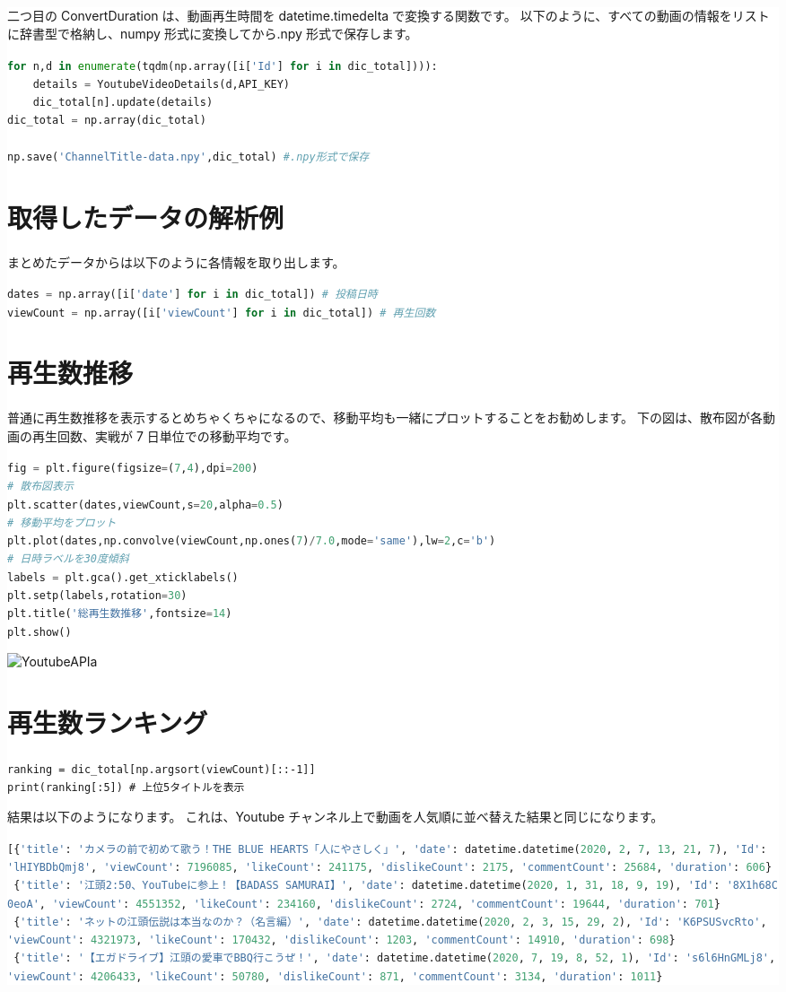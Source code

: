 二つ目の ConvertDuration は、動画再生時間を datetime.timedelta で変換する関数です。
以下のように、すべての動画の情報をリストに辞書型で格納し、numpy 形式に変換してから.npy 形式で保存します。

```python
for n,d in enumerate(tqdm(np.array([i['Id'] for i in dic_total]))):
    details = YoutubeVideoDetails(d,API_KEY)
    dic_total[n].update(details)
dic_total = np.array(dic_total)

np.save('ChannelTitle-data.npy',dic_total) #.npy形式で保存
```

# 取得したデータの解析例

まとめたデータからは以下のように各情報を取り出します。

```python
dates = np.array([i['date'] for i in dic_total]) # 投稿日時
viewCount = np.array([i['viewCount'] for i in dic_total]) # 再生回数
```

# 再生数推移

普通に再生数推移を表示するとめちゃくちゃになるので、移動平均も一緒にプロットすることをお勧めします。
下の図は、散布図が各動画の再生回数、実戦が 7 日単位での移動平均です。

```python
fig = plt.figure(figsize=(7,4),dpi=200)
# 散布図表示
plt.scatter(dates,viewCount,s=20,alpha=0.5)
# 移動平均をプロット
plt.plot(dates,np.convolve(viewCount,np.ones(7)/7.0,mode='same'),lw=2,c='b')
# 日時ラベルを30度傾斜
labels = plt.gca().get_xticklabels()
plt.setp(labels,rotation=30)
plt.title('総再生数推移',fontsize=14)
plt.show()

```

![YoutubeAPIa](https://gyazo.com/1bb4e1b78fc9017f499778a073a9be58.png"サンプルa")

# 再生数ランキング

```
ranking = dic_total[np.argsort(viewCount)[::-1]]
print(ranking[:5]) # 上位5タイトルを表示
```

結果は以下のようになります。
これは、Youtube チャンネル上で動画を人気順に並べ替えた結果と同じになります。

```python
[{'title': 'カメラの前で初めて歌う！THE BLUE HEARTS「人にやさしく」', 'date': datetime.datetime(2020, 2, 7, 13, 21, 7), 'Id': 'lHIYBDbQmj8', 'viewCount': 7196085, 'likeCount': 241175, 'dislikeCount': 2175, 'commentCount': 25684, 'duration': 606}
 {'title': '江頭2:50、YouTubeに参上！【BADASS SAMURAI】', 'date': datetime.datetime(2020, 1, 31, 18, 9, 19), 'Id': '8X1h68C0eoA', 'viewCount': 4551352, 'likeCount': 234160, 'dislikeCount': 2724, 'commentCount': 19644, 'duration': 701}
 {'title': 'ネットの江頭伝説は本当なのか？（名言編）', 'date': datetime.datetime(2020, 2, 3, 15, 29, 2), 'Id': 'K6PSUSvcRto', 'viewCount': 4321973, 'likeCount': 170432, 'dislikeCount': 1203, 'commentCount': 14910, 'duration': 698}
 {'title': '【エガドライブ】江頭の愛車でBBQ行こうぜ！', 'date': datetime.datetime(2020, 7, 19, 8, 52, 1), 'Id': 's6l6HnGMLj8', 'viewCount': 4206433, 'likeCount': 50780, 'dislikeCount': 871, 'commentCount': 3134, 'duration': 1011}
```